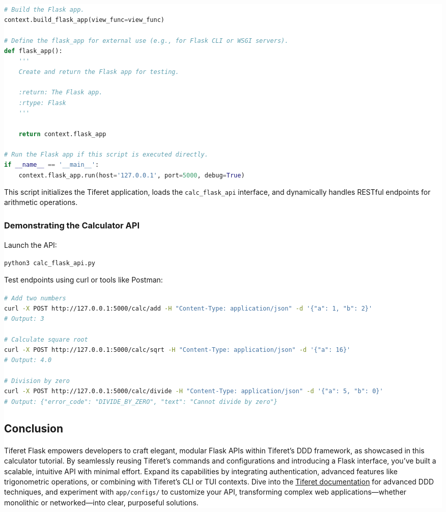 ```python
# Build the Flask app.
context.build_flask_app(view_func=view_func)

# Define the flask_app for external use (e.g., for Flask CLI or WSGI servers).
def flask_app():
    '''
    Create and return the Flask app for testing.

    :return: The Flask app.
    :rtype: Flask
    '''

    return context.flask_app

# Run the Flask app if this script is executed directly.
if __name__ == '__main__':
    context.flask_app.run(host='127.0.0.1', port=5000, debug=True)
```

This script initializes the Tiferet application, loads the `calc_flask_api` interface, and dynamically handles RESTful endpoints for arithmetic operations.

### Demonstrating the Calculator API

Launch the API:

```bash
python3 calc_flask_api.py
```

Test endpoints using curl or tools like Postman:

```bash
# Add two numbers
curl -X POST http://127.0.0.1:5000/calc/add -H "Content-Type: application/json" -d '{"a": 1, "b": 2}'
# Output: 3

# Calculate square root
curl -X POST http://127.0.0.1:5000/calc/sqrt -H "Content-Type: application/json" -d '{"a": 16}'
# Output: 4.0

# Division by zero
curl -X POST http://127.0.0.1:5000/calc/divide -H "Content-Type: application/json" -d '{"a": 5, "b": 0}'
# Output: {"error_code": "DIVIDE_BY_ZERO", "text": "Cannot divide by zero"}
```

## Conclusion

Tiferet Flask empowers developers to craft elegant, modular Flask APIs within Tiferet’s DDD framework, as showcased in this calculator tutorial. By seamlessly reusing Tiferet’s commands and configurations and introducing a Flask interface, you’ve built a scalable, intuitive API with minimal effort. Expand its capabilities by integrating authentication, advanced features like trigonometric operations, or combining with Tiferet’s CLI or TUI contexts. Dive into the [Tiferet documentation](https://github.com/greatstrength/tiferet) for advanced DDD techniques, and experiment with `app/configs/` to customize your API, transforming complex web applications—whether monolithic or networked—into clear, purposeful solutions.